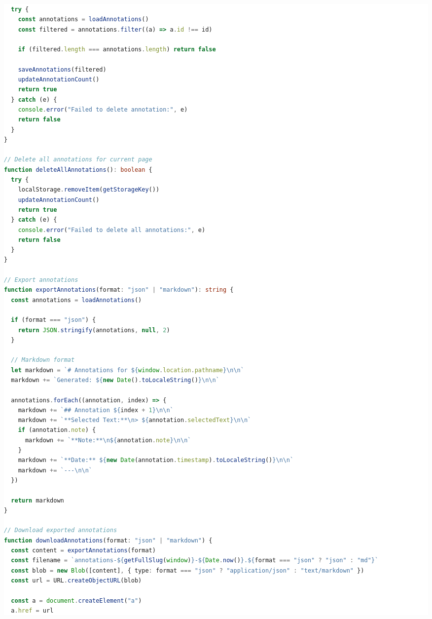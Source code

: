 ```typescript
  try {
    const annotations = loadAnnotations()
    const filtered = annotations.filter((a) => a.id !== id)

    if (filtered.length === annotations.length) return false

    saveAnnotations(filtered)
    updateAnnotationCount()
    return true
  } catch (e) {
    console.error("Failed to delete annotation:", e)
    return false
  }
}

// Delete all annotations for current page
function deleteAllAnnotations(): boolean {
  try {
    localStorage.removeItem(getStorageKey())
    updateAnnotationCount()
    return true
  } catch (e) {
    console.error("Failed to delete all annotations:", e)
    return false
  }
}

// Export annotations
function exportAnnotations(format: "json" | "markdown"): string {
  const annotations = loadAnnotations()

  if (format === "json") {
    return JSON.stringify(annotations, null, 2)
  }

  // Markdown format
  let markdown = `# Annotations for ${window.location.pathname}\n\n`
  markdown += `Generated: ${new Date().toLocaleString()}\n\n`

  annotations.forEach((annotation, index) => {
    markdown += `## Annotation ${index + 1}\n\n`
    markdown += `**Selected Text:**\n> ${annotation.selectedText}\n\n`
    if (annotation.note) {
      markdown += `**Note:**\n${annotation.note}\n\n`
    }
    markdown += `**Date:** ${new Date(annotation.timestamp).toLocaleString()}\n\n`
    markdown += `---\n\n`
  })

  return markdown
}

// Download exported annotations
function downloadAnnotations(format: "json" | "markdown") {
  const content = exportAnnotations(format)
  const filename = `annotations-${getFullSlug(window)}-${Date.now()}.${format === "json" ? "json" : "md"}`
  const blob = new Blob([content], { type: format === "json" ? "application/json" : "text/markdown" })
  const url = URL.createObjectURL(blob)

  const a = document.createElement("a")
  a.href = url
```